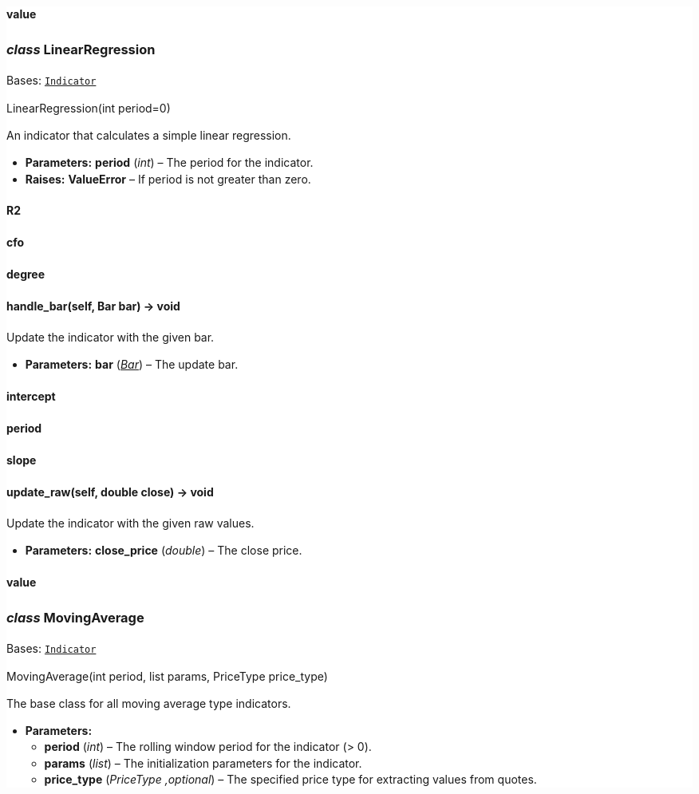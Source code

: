 #### value

### _class_ LinearRegression

Bases: [`Indicator`](https://nautilustrader.io/docs/latest/api_reference/indicators#nautilus_trader.indicators.Indicator)

LinearRegression(int period=0)

An indicator that calculates a simple linear regression.

- **Parameters:** **period** (​_int_​) – The period for the indicator.
- **Raises:** **ValueError** – If period is not greater than zero.

#### R2

#### cfo

#### degree

#### handle_bar(self, Bar bar) → void

Update the indicator with the given bar.

- **Parameters:** **bar** ([_Bar_](https://nautilustrader.io/docs/latest/api_reference/model/data#nautilus_trader.model.data.Bar)) – The update bar.

#### intercept

#### period

#### slope

#### update_raw(self, double close) → void

Update the indicator with the given raw values.

- **Parameters:** **close_price** (​_double_​) – The close price.

#### value

### _class_ MovingAverage

Bases: [`Indicator`](https://nautilustrader.io/docs/latest/api_reference/indicators#nautilus_trader.indicators.Indicator)

MovingAverage(int period, list params, PriceType price_type)

The base class for all moving average type indicators.

- **Parameters:**
  - **period** (​_int_​) – The rolling window period for the indicator (> 0).
  - **params** (​_list_​) – The initialization parameters for the indicator.
  - **price_type** (_PriceType_ _,_ ​_optional_​) – The specified price type for extracting values from quotes.

